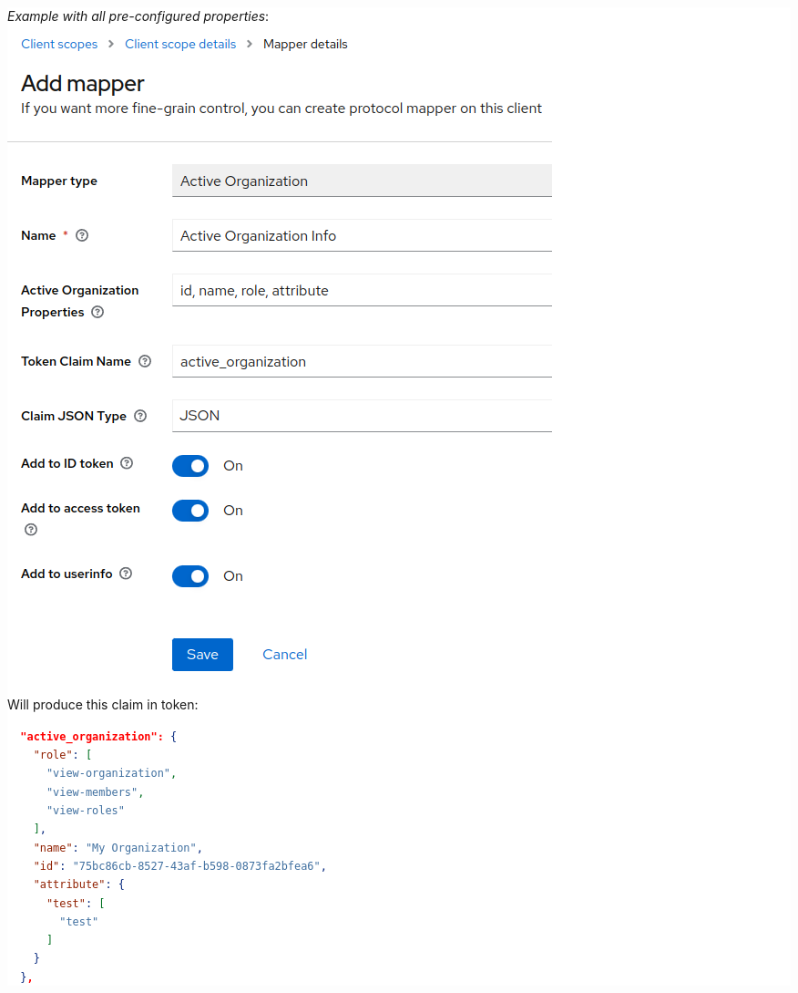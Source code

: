 _Example with all pre-configured properties_:  
![mapper-configuration](assets/active-organization/mappers/3.mapper-configuration.png)

Will produce this claim in token:
```json
  "active_organization": {
    "role": [
      "view-organization",
      "view-members",
      "view-roles"
    ],
    "name": "My Organization",
    "id": "75bc86cb-8527-43af-b598-0873fa2bfea6",
    "attribute": {
      "test": [
        "test"
      ]
    }
  },
```

